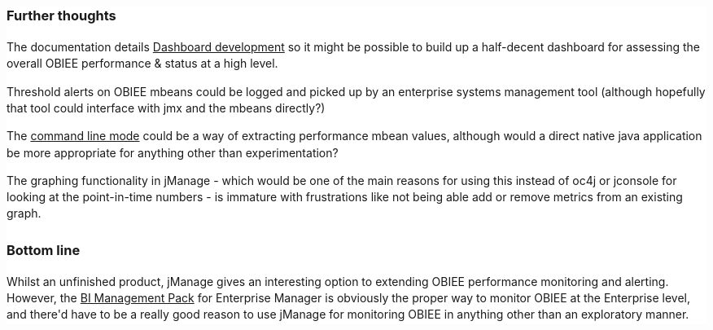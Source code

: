 ### Further thoughts

The documentation details [Dashboard development](http://www.jmanage.org/wiki/index.php/Dashboard_development) so it might be possible to build up a half-decent dashboard for assessing the overall OBIEE performance & status at a high level.

Threshold alerts on OBIEE mbeans could be logged and picked up by an enterprise systems management tool (although hopefully that tool could interface with jmx and the mbeans directly?)

The [command line mode](http://www.jmanage.org/wiki/index.php/Command_Line) could be a way of extracting performance mbean values, although would a direct native java application be more appropriate for anything other than experimentation?

The graphing functionality in jManage - which would be one of the main reasons for using this instead of oc4j or jconsole for looking at the point-in-time numbers - is immature with frustrations like not being able add or remove metrics from an existing graph.

### Bottom line

Whilst an unfinished product, jManage gives an interesting option to extending OBIEE performance monitoring and alerting. However, the [BI Management Pack](http://www.oracle.com/technology/pub/articles/rittman-oem-bipack.html) for Enterprise Manager is obviously the proper way to monitor OBIEE at the Enterprise level, and there'd have to be a really good reason to use jManage for monitoring OBIEE in anything other than an exploratory manner.
